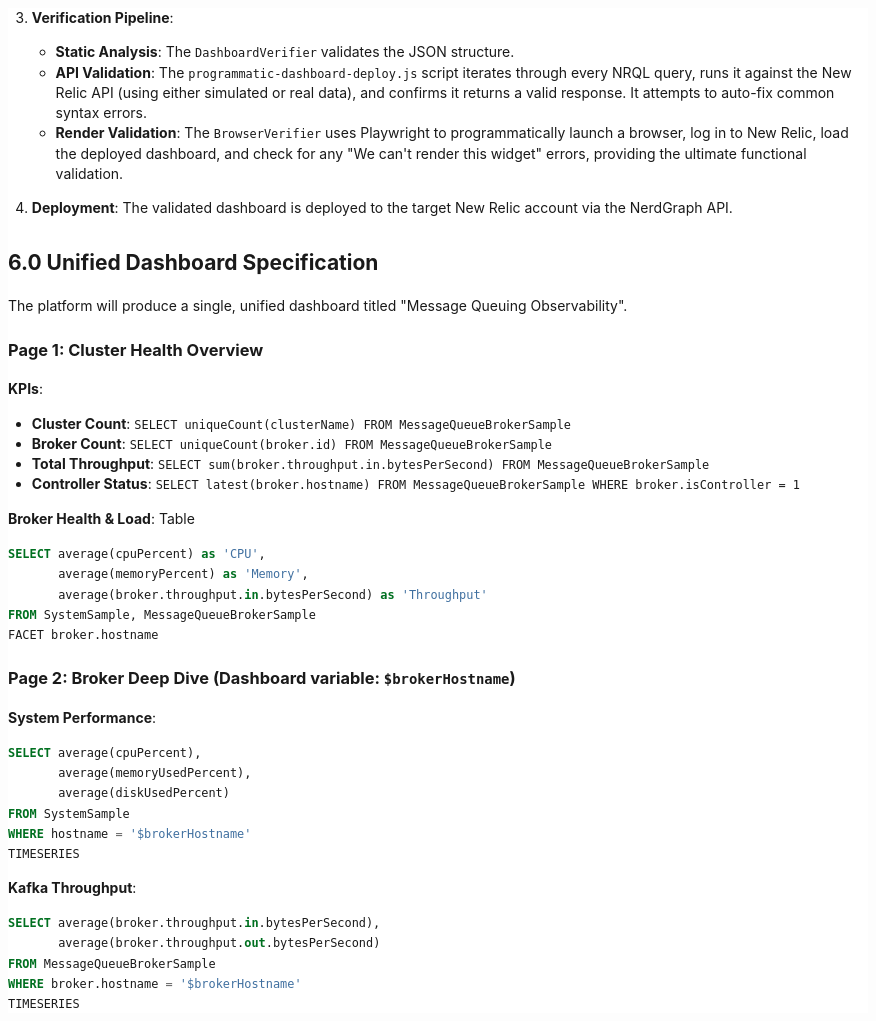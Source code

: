 3. **Verification Pipeline**:
   - **Static Analysis**: The `DashboardVerifier` validates the JSON structure.
   - **API Validation**: The `programmatic-dashboard-deploy.js` script iterates through every NRQL query, runs it against the New Relic API (using either simulated or real data), and confirms it returns a valid response. It attempts to auto-fix common syntax errors.
   - **Render Validation**: The `BrowserVerifier` uses Playwright to programmatically launch a browser, log in to New Relic, load the deployed dashboard, and check for any "We can't render this widget" errors, providing the ultimate functional validation.

4. **Deployment**: The validated dashboard is deployed to the target New Relic account via the NerdGraph API.

## 6.0 Unified Dashboard Specification

The platform will produce a single, unified dashboard titled "Message Queuing Observability".

### Page 1: Cluster Health Overview

**KPIs**:
- **Cluster Count**: `SELECT uniqueCount(clusterName) FROM MessageQueueBrokerSample`
- **Broker Count**: `SELECT uniqueCount(broker.id) FROM MessageQueueBrokerSample`
- **Total Throughput**: `SELECT sum(broker.throughput.in.bytesPerSecond) FROM MessageQueueBrokerSample`
- **Controller Status**: `SELECT latest(broker.hostname) FROM MessageQueueBrokerSample WHERE broker.isController = 1`

**Broker Health & Load**: Table
```sql
SELECT average(cpuPercent) as 'CPU', 
       average(memoryPercent) as 'Memory', 
       average(broker.throughput.in.bytesPerSecond) as 'Throughput' 
FROM SystemSample, MessageQueueBrokerSample 
FACET broker.hostname
```

### Page 2: Broker Deep Dive (Dashboard variable: `$brokerHostname`)

**System Performance**:
```sql
SELECT average(cpuPercent), 
       average(memoryUsedPercent), 
       average(diskUsedPercent) 
FROM SystemSample 
WHERE hostname = '$brokerHostname' 
TIMESERIES
```

**Kafka Throughput**:
```sql
SELECT average(broker.throughput.in.bytesPerSecond), 
       average(broker.throughput.out.bytesPerSecond) 
FROM MessageQueueBrokerSample 
WHERE broker.hostname = '$brokerHostname' 
TIMESERIES
```
